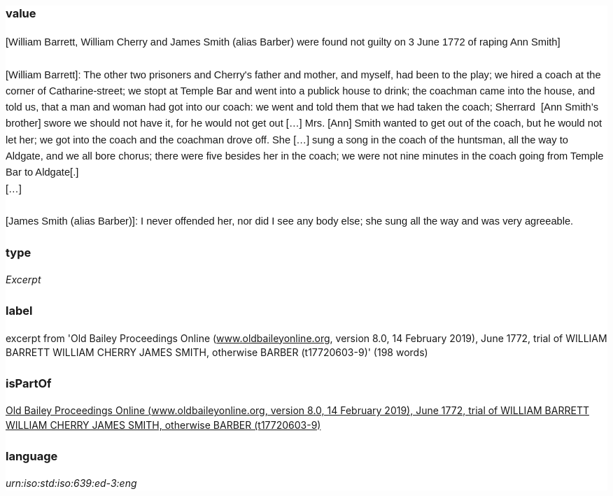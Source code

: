 ### value


<p class="MsoNormal" style="margin: 0cm 0cm 0.0001pt; font-size: medium; font-family: Calibri, sans-serif;"><span style="font-size: 11pt; font-family: Arial, sans-serif;">[William Barrett, William Cherry and James Smith (alias Barber) were found not guilty on 3 June 1772 of raping Ann Smith]&nbsp;</span></p>
<p class="MsoNormal" style="margin: 0cm 0cm 0.0001pt; font-size: medium; font-family: Calibri, sans-serif;"><span style="font-size: 11pt; font-family: Arial, sans-serif;">&nbsp;</span></p>
<p class="MsoNormal" style="margin: 0cm 0cm 0.0001pt; font-size: medium; font-family: Calibri, sans-serif;"><span style="font-size: 11pt; font-family: Arial, sans-serif;">[William Barrett]: The other two prisoners and Cherry's father and mother, and myself, had been to the play; we hired a coach at the corner of Catharine-street; we stopt at Temple Bar and went into a publick house to drink; the coachman came into the house, and told us, that a man and woman had got into our coach: we went and told them that we had taken the coach; Sherrard&nbsp;&nbsp;[Ann Smith&rsquo;s brother] swore we should not have it, for he would not get out [&hellip;] Mrs. [Ann] Smith wanted to get out of the coach, but he would not let her; we got into the coach and the coachman drove off. She [&hellip;] sung&nbsp;a song in the coach of the huntsman, all the way to Aldgate, and we all bore chorus; there were five besides her in the coach; we were not nine minutes in the coach going from Temple Bar to Aldgate[.]</span></p>
<p class="MsoNormal" style="margin: 0cm 0cm 0.0001pt; font-size: medium; font-family: Calibri, sans-serif;"><span style="font-size: 11pt; font-family: Arial, sans-serif;">[&hellip;]</span></p>
<p class="MsoNormal" style="margin: 0cm 0cm 0.0001pt; font-size: medium; font-family: Calibri, sans-serif;">&nbsp;</p>
<p class="MsoNormal" style="margin: 0cm 0cm 0.0001pt; font-size: medium; font-family: Calibri, sans-serif;"><span style="font-size: 11pt; font-family: Arial, sans-serif;">[James Smith (alias Barber)]: I never offended her, nor did I see any body else; she sung&nbsp;all the way and was very agreeable.</span></p>

### type


*Excerpt*

### label


excerpt from 'Old Bailey Proceedings Online (www.oldbaileyonline.org, version 8.0, 14 February 2019), June 1772, trial of WILLIAM BARRETT WILLIAM CHERRY JAMES SMITH, otherwise BARBER (t17720603-9)' (198 words)

### isPartOf


[Old Bailey Proceedings Online (www.oldbaileyonline.org, version 8.0, 14 February 2019), June 1772, trial of WILLIAM BARRETT WILLIAM CHERRY JAMES SMITH, otherwise BARBER (t17720603-9)](#Old-Bailey-Proceedings-Online-(www.oldbaileyonline.org-version-8.0-14-February-2019)-June-1772-trial-of-WILLIAM-BARRETT-WILLIAM-CHERRY-JAMES-SMITH-otherwise-BARBER-(t17720603-9))

### language


*urn:iso:std:iso:639:ed-3:eng*
